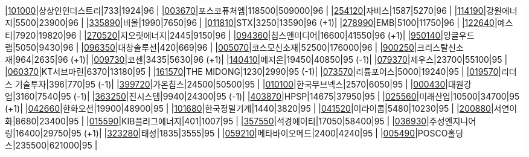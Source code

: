 |[101000](https://finance.daum.net/quotes/A101000)|상상인인더스트리|733|1924|96 |
|[003670](https://finance.daum.net/quotes/A003670)|포스코퓨처엠|118500|509000|96 |
|[254120](https://finance.daum.net/quotes/A254120)|자비스|1587|5270|96 |
|[114190](https://finance.daum.net/quotes/A114190)|강원에너지|5500|23900|96 |
|[335890](https://finance.daum.net/quotes/A335890)|비올|1990|7650|96 |
|[011810](https://finance.daum.net/quotes/A011810)|STX|3250|13590|96 (+1)|
|[278990](https://finance.daum.net/quotes/A278990)|EMB|5100|11750|96 |
|[122640](https://finance.daum.net/quotes/A122640)|예스티|7920|19820|96 |
|[270520](https://finance.daum.net/quotes/A270520)|지오릿에너지|2445|9150|96 |
|[094360](https://finance.daum.net/quotes/A094360)|칩스앤미디어|16600|41550|96 (+1)|
|[950140](https://finance.daum.net/quotes/A950140)|잉글우드랩|5050|9430|96 |
|[096350](https://finance.daum.net/quotes/A096350)|대창솔루션|420|669|96 |
|[005070](https://finance.daum.net/quotes/A005070)|코스모신소재|52500|176000|96 |
|[900250](https://finance.daum.net/quotes/A900250)|크리스탈신소재|964|2635|96 (+1)|
|[009730](https://finance.daum.net/quotes/A009730)|코센|3435|5630|96 (+1)|
|[140410](https://finance.daum.net/quotes/A140410)|메지온|19450|40850|95 (-1)|
|[079370](https://finance.daum.net/quotes/A079370)|제우스|23700|55100|95 |
|[060370](https://finance.daum.net/quotes/A060370)|KT서브마린|6370|13180|95 |
|[161570](https://finance.daum.net/quotes/A161570)|THE MIDONG|1230|2990|95 (-1)|
|[073570](https://finance.daum.net/quotes/A073570)|리튬포어스|5000|19240|95 |
|[019570](https://finance.daum.net/quotes/A019570)|리더스 기술투자|396|770|95 (-1)|
|[399720](https://finance.daum.net/quotes/A399720)|가온칩스|24500|50500|95 |
|[010100](https://finance.daum.net/quotes/A010100)|한국무브넥스|2570|6050|95 |
|[000430](https://finance.daum.net/quotes/A000430)|대원강업|3160|7540|95 (-1)|
|[363250](https://finance.daum.net/quotes/A363250)|진시스템|9940|24300|95 (-1)|
|[403870](https://finance.daum.net/quotes/A403870)|HPSP|14675|37950|95 |
|[025560](https://finance.daum.net/quotes/A025560)|미래산업|10500|34700|95 (+1)|
|[042660](https://finance.daum.net/quotes/A042660)|한화오션|19900|48900|95 |
|[101680](https://finance.daum.net/quotes/A101680)|한국정밀기계|1440|3820|95 |
|[041520](https://finance.daum.net/quotes/A041520)|이라이콤|5480|10230|95 |
|[200880](https://finance.daum.net/quotes/A200880)|서연이화|8680|23400|95 |
|[015590](https://finance.daum.net/quotes/A015590)|KIB플러그에너지|401|1007|95 |
|[357550](https://finance.daum.net/quotes/A357550)|석경에이티|17050|58400|95 |
|[036930](https://finance.daum.net/quotes/A036930)|주성엔지니어링|16400|29750|95 (+1)|
|[323280](https://finance.daum.net/quotes/A323280)|태성|1835|3555|95 |
|[059210](https://finance.daum.net/quotes/A059210)|메타바이오메드|2400|4240|95 |
|[005490](https://finance.daum.net/quotes/A005490)|POSCO홀딩스|235500|621000|95 |